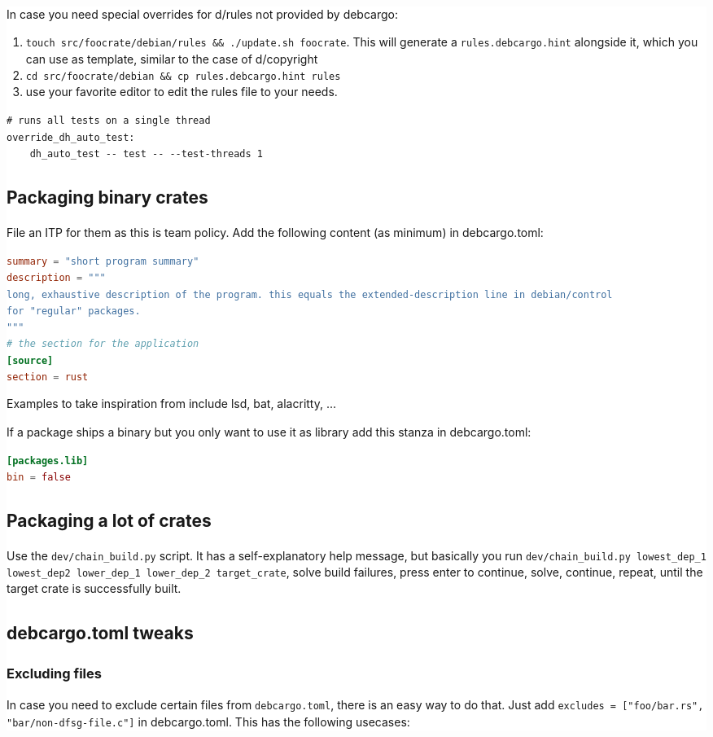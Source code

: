 In case you need special overrides for d/rules not provided by debcargo:

1) `touch src/foocrate/debian/rules && ./update.sh foocrate`. This will
generate a `rules.debcargo.hint` alongside it, which you can use as template,
similar to the case of d/copyright
2) `cd src/foocrate/debian && cp rules.debcargo.hint rules`
3) use your favorite editor to edit the rules file to your needs. 

```make
# runs all tests on a single thread
override_dh_auto_test:
	dh_auto_test -- test -- --test-threads 1
```

## Packaging binary crates

File an ITP for them as this is team policy. Add the following content (as minimum) in debcargo.toml:

```toml
summary = "short program summary"
description = """
long, exhaustive description of the program. this equals the extended-description line in debian/control 
for "regular" packages.
"""    
# the section for the application
[source]
section = rust
```
Examples to take inspiration from include lsd, bat, alacritty, ...

If a package ships a binary but you only want to use it as library add this stanza in debcargo.toml:
```toml
[packages.lib]
bin = false
```

## Packaging a lot of crates

Use the `dev/chain_build.py` script. It has a self-explanatory help message,
but basically you run `dev/chain_build.py lowest_dep_1 lowest_dep2 lower_dep_1
lower_dep_2 target_crate`, solve build failures, press enter to continue,
solve, continue, repeat, until the target crate is successfully built.

## debcargo.toml tweaks

### Excluding files
In case you need to exclude certain files from `debcargo.toml`, there is an easy way to do that.
Just add `excludes = ["foo/bar.rs", "bar/non-dfsg-file.c"]` in debcargo.toml. This has the following usecases:
